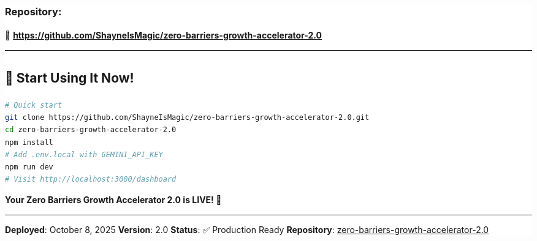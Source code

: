 ### **Repository**:

🔗 **https://github.com/ShayneIsMagic/zero-barriers-growth-accelerator-2.0**

---

## 🚀 Start Using It Now!

```bash
# Quick start
git clone https://github.com/ShayneIsMagic/zero-barriers-growth-accelerator-2.0.git
cd zero-barriers-growth-accelerator-2.0
npm install
# Add .env.local with GEMINI_API_KEY
npm run dev
# Visit http://localhost:3000/dashboard
```

**Your Zero Barriers Growth Accelerator 2.0 is LIVE! 🎉**

---

**Deployed**: October 8, 2025
**Version**: 2.0
**Status**: ✅ Production Ready
**Repository**: [zero-barriers-growth-accelerator-2.0](https://github.com/ShayneIsMagic/zero-barriers-growth-accelerator-2.0)
